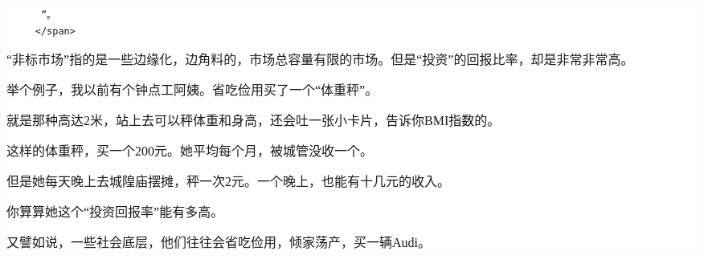           ”。
         </span>
</p>
<p style="line-height:150%;">
<span style="font-size:16px;line-height:150%;font-family:华文楷体;">
</span>
</p>
<p style="line-height:150%;">
<span style="font-size:16px;line-height:150%;font-family:华文楷体;">
          “非标市场”指的是一些边缘化，边角料的，市场总容量有限的市场。但是“投资”的回报比率，却是非常非常高。
         </span>
</p>
<p style="line-height:150%;">
<span style="font-size:16px;line-height:150%;font-family:华文楷体;">
</span>
</p>
<p style="line-height:150%;">
<span style="font-size:16px;line-height:150%;font-family:华文楷体;">
</span>
</p>
<p style="line-height:150%;">
<span style="font-size:16px;line-height:150%;font-family:华文楷体;">
          举个例子，我以前有个钟点工阿姨。省吃俭用买了一个“体重秤”。
         </span>
</p>
<p style="line-height:150%;">
<span style="font-size:16px;line-height:150%;font-family:华文楷体;">
          就是那种高达2米，站上去可以秤体重和身高，还会吐一张小卡片，告诉你BMI指数的。
         </span>
</p>
<p style="line-height:150%;">
<span style="font-size:16px;line-height:150%;font-family:华文楷体;">
</span>
</p>
<p style="line-height:150%;">
<span style="font-size:16px;line-height:150%;font-family:华文楷体;">
          这样的体重秤，买一个200元。她平均每个月，被城管没收一个。
         </span>
</p>
<p style="line-height:150%;">
<span style="font-size:16px;line-height:150%;font-family:华文楷体;">
          但是她每天晚上去城隍庙摆摊，秤一次2元。一个晚上，也能有十几元的收入。
         </span>
</p>
<p style="line-height:150%;">
<span style="font-size:16px;line-height:150%;font-family:华文楷体;">
          你算算她这个“投资回报率”能有多高。
         </span>
</p>
<p style="line-height:150%;">
<span style="font-size:16px;line-height:150%;font-family:华文楷体;">
</span>
</p>
<p style="line-height:150%;">
<span style="font-size:16px;line-height:150%;font-family:华文楷体;">
</span>
</p>
<p style="line-height:150%;">
<span style="font-size:16px;line-height:150%;font-family:华文楷体;">
          又譬如说，一些社会底层，他们往往会省吃俭用，倾家荡产，买一辆Audi。
         </span>
</p>
<p style="line-height:150%;">
<span style="font-size:16px;line-height:150%;font-family:华文楷体;">